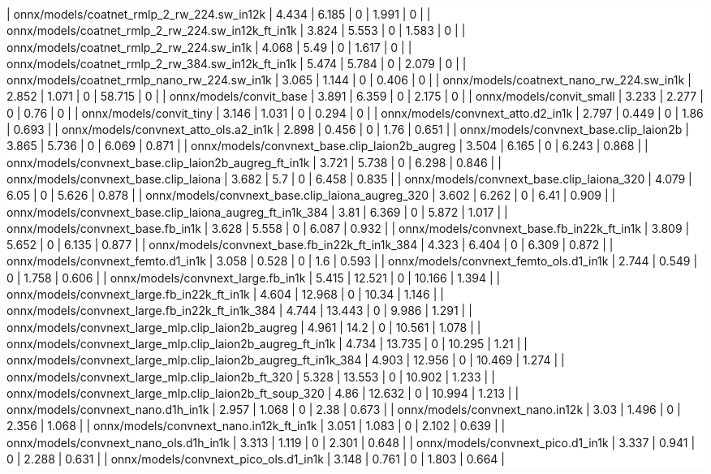 | onnx/models/coatnet_rmlp_2_rw_224.sw_in12k                         |       4.434 |         6.185 |            0 |          1.991 |       0     |
| onnx/models/coatnet_rmlp_2_rw_224.sw_in12k_ft_in1k                 |       3.824 |         5.553 |            0 |          1.583 |       0     |
| onnx/models/coatnet_rmlp_2_rw_224.sw_in1k                          |       4.068 |         5.49  |            0 |          1.617 |       0     |
| onnx/models/coatnet_rmlp_2_rw_384.sw_in12k_ft_in1k                 |       5.474 |         5.784 |            0 |          2.079 |       0     |
| onnx/models/coatnet_rmlp_nano_rw_224.sw_in1k                       |       3.065 |         1.144 |            0 |          0.406 |       0     |
| onnx/models/coatnext_nano_rw_224.sw_in1k                           |       2.852 |         1.071 |            0 |         58.715 |       0     |
| onnx/models/convit_base                                            |       3.891 |         6.359 |            0 |          2.175 |       0     |
| onnx/models/convit_small                                           |       3.233 |         2.277 |            0 |          0.76  |       0     |
| onnx/models/convit_tiny                                            |       3.146 |         1.031 |            0 |          0.294 |       0     |
| onnx/models/convnext_atto.d2_in1k                                  |       2.797 |         0.449 |            0 |          1.86  |       0.693 |
| onnx/models/convnext_atto_ols.a2_in1k                              |       2.898 |         0.456 |            0 |          1.76  |       0.651 |
| onnx/models/convnext_base.clip_laion2b                             |       3.865 |         5.736 |            0 |          6.069 |       0.871 |
| onnx/models/convnext_base.clip_laion2b_augreg                      |       3.504 |         6.165 |            0 |          6.243 |       0.868 |
| onnx/models/convnext_base.clip_laion2b_augreg_ft_in1k              |       3.721 |         5.738 |            0 |          6.298 |       0.846 |
| onnx/models/convnext_base.clip_laiona                              |       3.682 |         5.7   |            0 |          6.458 |       0.835 |
| onnx/models/convnext_base.clip_laiona_320                          |       4.079 |         6.05  |            0 |          5.626 |       0.878 |
| onnx/models/convnext_base.clip_laiona_augreg_320                   |       3.602 |         6.262 |            0 |          6.41  |       0.909 |
| onnx/models/convnext_base.clip_laiona_augreg_ft_in1k_384           |       3.81  |         6.369 |            0 |          5.872 |       1.017 |
| onnx/models/convnext_base.fb_in1k                                  |       3.628 |         5.558 |            0 |          6.087 |       0.932 |
| onnx/models/convnext_base.fb_in22k_ft_in1k                         |       3.809 |         5.652 |            0 |          6.135 |       0.877 |
| onnx/models/convnext_base.fb_in22k_ft_in1k_384                     |       4.323 |         6.404 |            0 |          6.309 |       0.872 |
| onnx/models/convnext_femto.d1_in1k                                 |       3.058 |         0.528 |            0 |          1.6   |       0.593 |
| onnx/models/convnext_femto_ols.d1_in1k                             |       2.744 |         0.549 |            0 |          1.758 |       0.606 |
| onnx/models/convnext_large.fb_in1k                                 |       5.415 |        12.521 |            0 |         10.166 |       1.394 |
| onnx/models/convnext_large.fb_in22k_ft_in1k                        |       4.604 |        12.968 |            0 |         10.34  |       1.146 |
| onnx/models/convnext_large.fb_in22k_ft_in1k_384                    |       4.744 |        13.443 |            0 |          9.986 |       1.291 |
| onnx/models/convnext_large_mlp.clip_laion2b_augreg                 |       4.961 |        14.2   |            0 |         10.561 |       1.078 |
| onnx/models/convnext_large_mlp.clip_laion2b_augreg_ft_in1k         |       4.734 |        13.735 |            0 |         10.295 |       1.21  |
| onnx/models/convnext_large_mlp.clip_laion2b_augreg_ft_in1k_384     |       4.903 |        12.956 |            0 |         10.469 |       1.274 |
| onnx/models/convnext_large_mlp.clip_laion2b_ft_320                 |       5.328 |        13.553 |            0 |         10.902 |       1.233 |
| onnx/models/convnext_large_mlp.clip_laion2b_ft_soup_320            |       4.86  |        12.632 |            0 |         10.994 |       1.213 |
| onnx/models/convnext_nano.d1h_in1k                                 |       2.957 |         1.068 |            0 |          2.38  |       0.673 |
| onnx/models/convnext_nano.in12k                                    |       3.03  |         1.496 |            0 |          2.356 |       1.068 |
| onnx/models/convnext_nano.in12k_ft_in1k                            |       3.051 |         1.083 |            0 |          2.102 |       0.639 |
| onnx/models/convnext_nano_ols.d1h_in1k                             |       3.313 |         1.119 |            0 |          2.301 |       0.648 |
| onnx/models/convnext_pico.d1_in1k                                  |       3.337 |         0.941 |            0 |          2.288 |       0.631 |
| onnx/models/convnext_pico_ols.d1_in1k                              |       3.148 |         0.761 |            0 |          1.803 |       0.664 |
